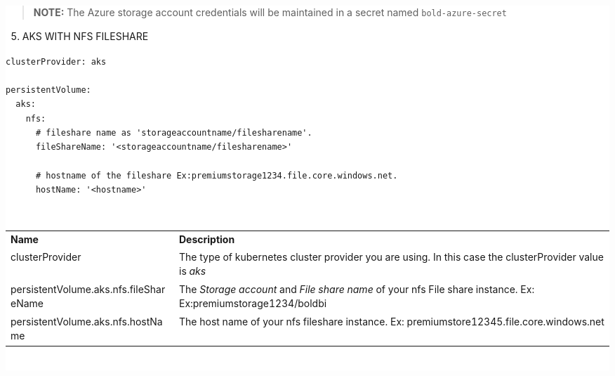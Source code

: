> **NOTE:** The Azure storage account credentials will be maintained in a secret named `bold-azure-secret`

5. AKS WITH NFS FILESHARE

```console
clusterProvider: aks
    
persistentVolume:
  aks:
    nfs:
      # fileshare name as 'storageaccountname/filesharename'.
      fileShareName: '<storageaccountname/filesharename>'

      # hostname of the fileshare Ex:premiumstorage1234.file.core.windows.net.
      hostName: '<hostname>'
```

<br/>
<table>
    <tr>
      <td>
       <b>Name</b>
      </td>
      <td>
       <b>Description</b>
      </td>
    </tr>
    <tr>
      <td>
       clusterProvider
      </td>
      <td>
       The type of kubernetes cluster provider you are using. In this case the clusterProvider value is <i>aks</i>
      </td>
    </tr>
    <tr>
      <td>
       persistentVolume.aks.nfs.fileShareName
      </td>
      <td>
       The <i>Storage account</i> and <i>File share name</i> of your nfs File share instance.
       Ex: Ex:premiumstorage1234/boldbi
      </td>
    </tr>
    <tr>
      <td>
       persistentVolume.aks.nfs.hostName
      </td>
      <td>
       The host name of your nfs fileshare instance.
       Ex: premiumstore12345.file.core.windows.net
      </td>
    </tr>
</table>
<br/>
